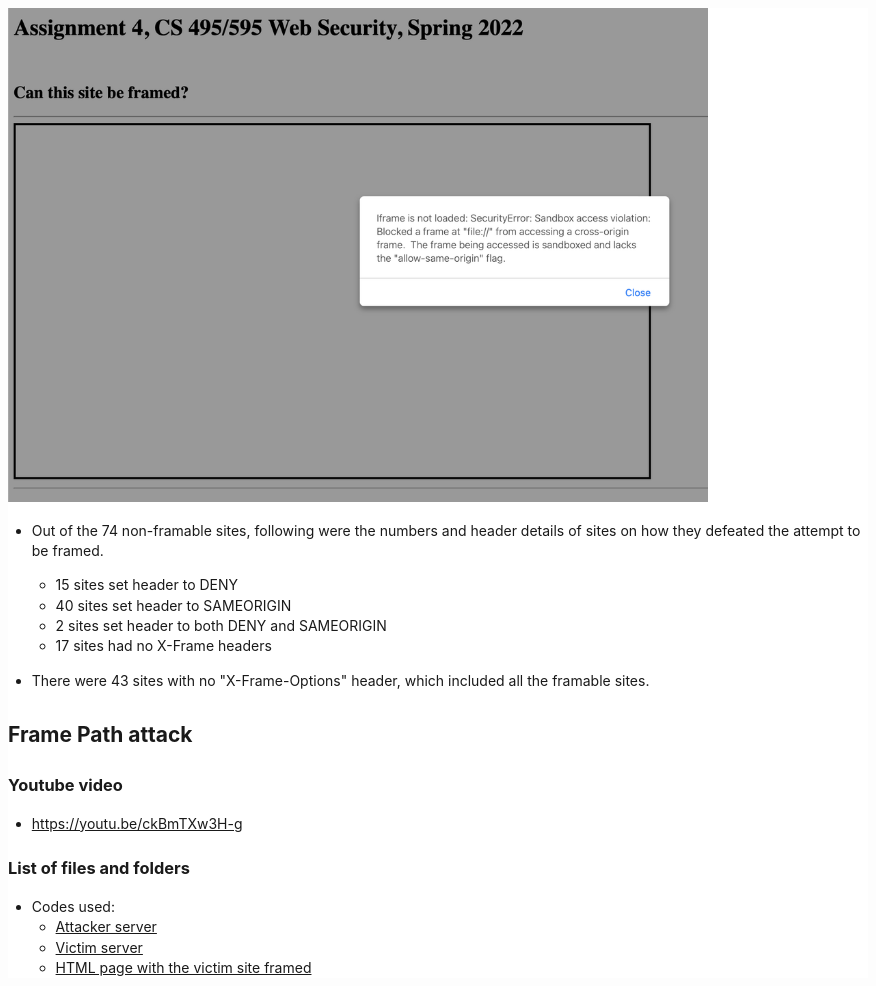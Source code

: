 <img src="images/3.jpeg" width="700">

* Out of the 74 non-framable sites, following were the numbers and header details of sites on how they defeated the attempt to be framed.
  * 15 sites set header to DENY
  * 40 sites set header to SAMEORIGIN
  * 2 sites set header to both DENY and SAMEORIGIN
  * 17 sites had no X-Frame headers

* There were 43 sites with no "X-Frame-Options" header, which included all the framable sites.
  
  
## Frame Path attack

### Youtube video

* https://youtu.be/ckBmTXw3H-g


### List of files and folders

* Codes used:
  * [Attacker server](frame-path-attack/attacker.js)
  * [Victim server](frame-path-attack/victim.js)
  * [HTML page with the victim site framed](frame-path-attack/files/html/cookie.html)
